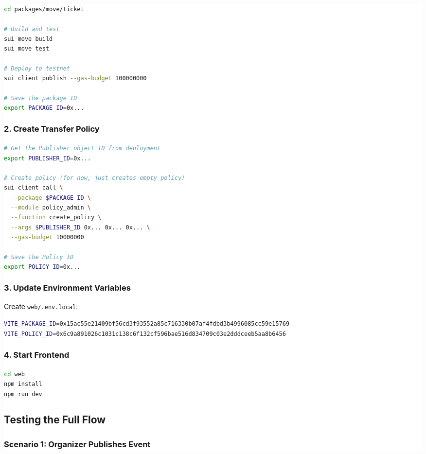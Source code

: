 ```bash
cd packages/move/ticket

# Build and test
sui move build
sui move test

# Deploy to testnet
sui client publish --gas-budget 100000000

# Save the package ID
export PACKAGE_ID=0x...
```

### 2. Create Transfer Policy

```bash
# Get the Publisher object ID from deployment
export PUBLISHER_ID=0x...

# Create policy (for now, just creates empty policy)
sui client call \
  --package $PACKAGE_ID \
  --module policy_admin \
  --function create_policy \
  --args $PUBLISHER_ID 0x... 0x... 0x... \
  --gas-budget 10000000

# Save the Policy ID
export POLICY_ID=0x...
```

### 3. Update Environment Variables

Create `web/.env.local`:

```bash
VITE_PACKAGE_ID=0x15ac55e21409bf56cd3f93552a85c716330b07af4fdbd3b4996085cc59e15769
VITE_POLICY_ID=0x6c9a891026c1031c138c6f132cf596bae516d834709c03e2dddceeb5aa8b6456
```

### 4. Start Frontend

```bash
cd web
npm install
npm run dev
```

## Testing the Full Flow

### Scenario 1: Organizer Publishes Event

